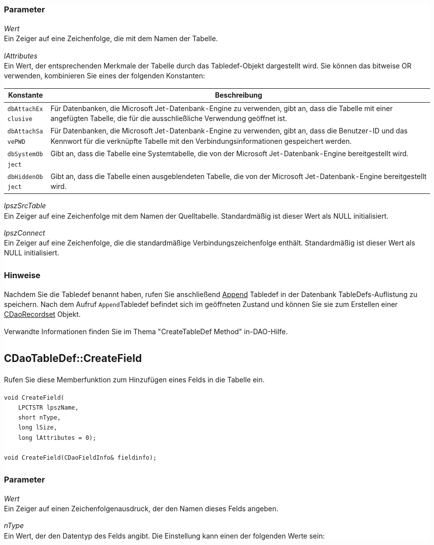 ### <a name="parameters"></a>Parameter  
 *Wert*  
 Ein Zeiger auf eine Zeichenfolge, die mit dem Namen der Tabelle.  
  
 *lAttributes*  
 Ein Wert, der entsprechenden Merkmale der Tabelle durch das Tabledef-Objekt dargestellt wird. Sie können das bitweise OR verwenden, kombinieren Sie eines der folgenden Konstanten:  
  
|Konstante|Beschreibung|  
|--------------|-----------------|  
|`dbAttachExclusive`|Für Datenbanken, die Microsoft Jet-Datenbank-Engine zu verwenden, gibt an, dass die Tabelle mit einer angefügten Tabelle, die für die ausschließliche Verwendung geöffnet ist.|  
|`dbAttachSavePWD`|Für Datenbanken, die Microsoft Jet-Datenbank-Engine zu verwenden, gibt an, dass die Benutzer-ID und das Kennwort für die verknüpfte Tabelle mit den Verbindungsinformationen gespeichert werden.|  
|`dbSystemObject`|Gibt an, dass die Tabelle eine Systemtabelle, die von der Microsoft Jet-Datenbank-Engine bereitgestellt wird.|  
|`dbHiddenObject`|Gibt an, dass die Tabelle einen ausgeblendeten Tabelle, die von der Microsoft Jet-Datenbank-Engine bereitgestellt wird.|  
  
 *lpszSrcTable*  
 Ein Zeiger auf eine Zeichenfolge mit dem Namen der Quelltabelle. Standardmäßig ist dieser Wert als NULL initialisiert.  
  
 *lpszConnect*  
 Ein Zeiger auf eine Zeichenfolge, die die standardmäßige Verbindungszeichenfolge enthält. Standardmäßig ist dieser Wert als NULL initialisiert.  
  
### <a name="remarks"></a>Hinweise  
 Nachdem Sie die Tabledef benannt haben, rufen Sie anschließend [Append](#append) Tabledef in der Datenbank TableDefs-Auflistung zu speichern. Nach dem Aufruf `Append`Tabledef befindet sich im geöffneten Zustand und können Sie sie zum Erstellen einer [CDaoRecordset](../../mfc/reference/cdaorecordset-class.md) Objekt.  
  
 Verwandte Informationen finden Sie im Thema "CreateTableDef Method" in-DAO-Hilfe.  
  
##  <a name="createfield"></a>  CDaoTableDef::CreateField  
 Rufen Sie diese Memberfunktion zum Hinzufügen eines Felds in die Tabelle ein.  
  
```  
void CreateField(
    LPCTSTR lpszName,  
    short nType,  
    long lSize,  
    long lAttributes = 0);  
  
void CreateField(CDaoFieldInfo& fieldinfo);
```  
  
### <a name="parameters"></a>Parameter  
 *Wert*  
 Ein Zeiger auf einen Zeichenfolgenausdruck, der den Namen dieses Felds angeben.  
  
 *nType*  
 Ein Wert, der den Datentyp des Felds angibt. Die Einstellung kann einen der folgenden Werte sein:  
  